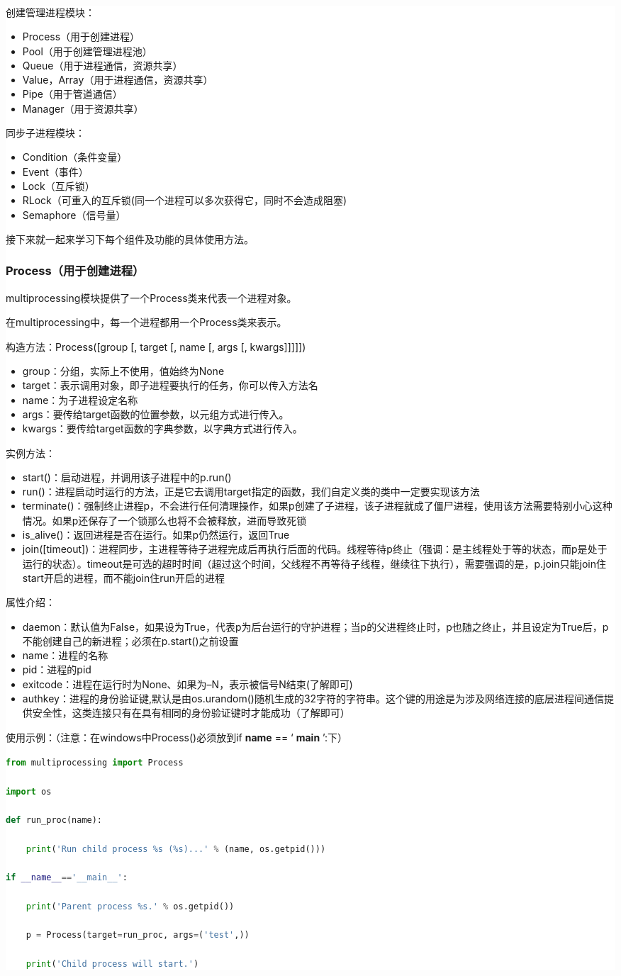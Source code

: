 创建管理进程模块：

* Process（用于创建进程）
* Pool（用于创建管理进程池）
* Queue（用于进程通信，资源共享）
* Value，Array（用于进程通信，资源共享）
* Pipe（用于管道通信）
* Manager（用于资源共享）

同步子进程模块：

* Condition（条件变量）
* Event（事件）
* Lock（互斥锁）
* RLock（可重入的互斥锁(同一个进程可以多次获得它，同时不会造成阻塞)
* Semaphore（信号量）

接下来就一起来学习下每个组件及功能的具体使用方法。

### Process（用于创建进程）

multiprocessing模块提供了一个Process类来代表一个进程对象。

在multiprocessing中，每一个进程都用一个Process类来表示。

构造方法：Process([group [, target [, name [, args [, kwargs]]]]])

* group：分组，实际上不使用，值始终为None
* target：表示调用对象，即子进程要执行的任务，你可以传入方法名
* name：为子进程设定名称
* args：要传给target函数的位置参数，以元组方式进行传入。
* kwargs：要传给target函数的字典参数，以字典方式进行传入。

实例方法：

* start()：启动进程，并调用该子进程中的p.run()
* run()：进程启动时运行的方法，正是它去调用target指定的函数，我们自定义类的类中一定要实现该方法
* terminate()：强制终止进程p，不会进行任何清理操作，如果p创建了子进程，该子进程就成了僵尸进程，使用该方法需要特别小心这种情况。如果p还保存了一个锁那么也将不会被释放，进而导致死锁
* is_alive()：返回进程是否在运行。如果p仍然运行，返回True
* join([timeout])：进程同步，主进程等待子进程完成后再执行后面的代码。线程等待p终止（强调：是主线程处于等的状态，而p是处于运行的状态）。timeout是可选的超时时间（超过这个时间，父线程不再等待子线程，继续往下执行），需要强调的是，p.join只能join住start开启的进程，而不能join住run开启的进程

属性介绍：

* daemon：默认值为False，如果设为True，代表p为后台运行的守护进程；当p的父进程终止时，p也随之终止，并且设定为True后，p不能创建自己的新进程；必须在p.start()之前设置
* name：进程的名称
* pid：进程的pid
* exitcode：进程在运行时为None、如果为–N，表示被信号N结束(了解即可)
* authkey：进程的身份验证键,默认是由os.urandom()随机生成的32字符的字符串。这个键的用途是为涉及网络连接的底层进程间通信提供安全性，这类连接只有在具有相同的身份验证键时才能成功（了解即可）

使用示例：（注意：在windows中Process()必须放到if **name** == ‘ **main** ’:下）

```python
from multiprocessing import Process

import os

def run_proc(name):

    print('Run child process %s (%s)...' % (name, os.getpid()))

if __name__=='__main__':

    print('Parent process %s.' % os.getpid())

    p = Process(target=run_proc, args=('test',))

    print('Child process will start.')

```